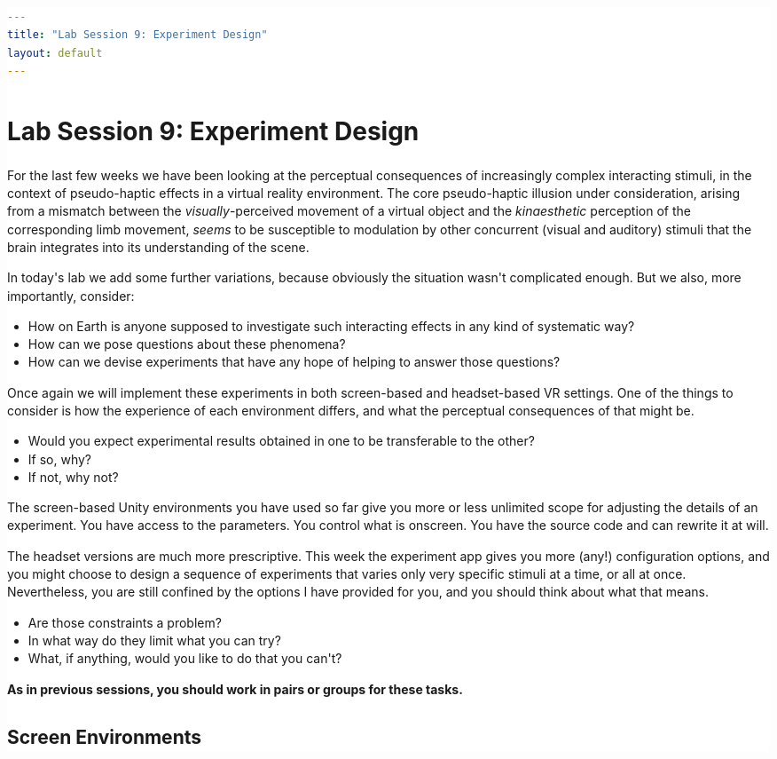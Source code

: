 ```yaml
---
title: "Lab Session 9: Experiment Design"
layout: default
---
```


# Lab Session 9: Experiment Design

For the last few weeks we have been looking at the perceptual consequences of
increasingly complex interacting stimuli, in the context of pseudo-haptic
effects in a virtual reality environment. The core pseudo-haptic illusion under 
consideration, arising from a mismatch between the *visually*-perceived
movement of  a virtual object and the *kinaesthetic* perception of the 
corresponding limb movement, *seems* to be susceptible to modulation by other
concurrent (visual and auditory) stimuli that the brain integrates into its
understanding of the scene.

In today's lab we add some further variations, because obviously the situation
wasn't complicated enough. But we also, more importantly, consider:

* How on Earth is anyone supposed to investigate such interacting effects in any kind of systematic way?
* How can we pose questions about these phenomena?
* How can we devise experiments that have any hope of helping to answer those questions?

Once again we will implement these experiments in both screen-based and 
headset-based VR settings. One of the things to consider is how the experience
of each environment differs, and what the perceptual consequences of that
might be.

* Would you expect experimental results obtained in one to be transferable
to the other?
* If so, why?
* If not, why not?

The screen-based Unity environments you have used so far give you more or less
unlimited scope for adjusting the details of an experiment. You have access to
the parameters. You control what is onscreen. You have the source code and can
rewrite it at will.

The headset versions are much more prescriptive. This week the experiment app
gives you more (any!) configuration options, and you might choose
to design a sequence of experiments that varies only very specific stimuli
at a time, or all at once. Nevertheless, you are still confined by the options
I have provided for you, and you should think about what that means.

* Are those constraints a problem?
* In what way do they limit what you can try?
* What, if anything, would you like to do that you can't?

**As in previous sessions, you should work in pairs or groups for these tasks.**

## Screen Environments
